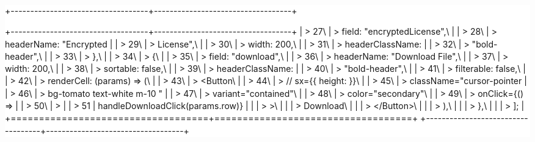 +-----------------------------------+-----------------------------------+

+-----------------------------------+-----------------------------------+
| > 27\ | > field: \"encryptedLicense\",\ |
| > 28\ | > headerName: \"Encrypted |
| > 29\ | > License\",\ |
| > 30\ | > width: 200,\ |
| > 31\ | > headerClassName: |
| > 32\ | > \"bold-header\",\ |
| > 33\ | > },\ |
| > 34\ | > {\ |
| > 35\ | > field: \"download\",\ |
| > 36\ | > headerName: \"Download File\",\ |
| > 37\ | > width: 200,\ |
| > 38\ | > sortable: false,\ |
| > 39\ | > headerClassName: |
| > 40\ | > \"bold-header\",\ |
| > 41\ | > filterable: false,\ |
| > 42\ | > renderCell: (params) =\> (\ |
| > 43\ | > \<Button\ |
| > 44\ | > // sx={{ height: }}\ |
| > 45\ | > className=\"cursor-pointer |
| > 46\ | > bg-tomato text-white m-10 \" |
| > 47\ | > variant=\"contained\"\ |
| > 48\ | > color=\"secondary\"\ |
| > 49\ | > onClick={() =\> |
| > 50\ | > |
| > 51 | handleDownloadClick(params.row)} |
| | > \>\ |
| | > Download\ |
| | > \</Button\>\ |
| | > ),\ |
| | > },\ |
| | > \]; |
+===================================+===================================+
+-----------------------------------+-----------------------------------+

